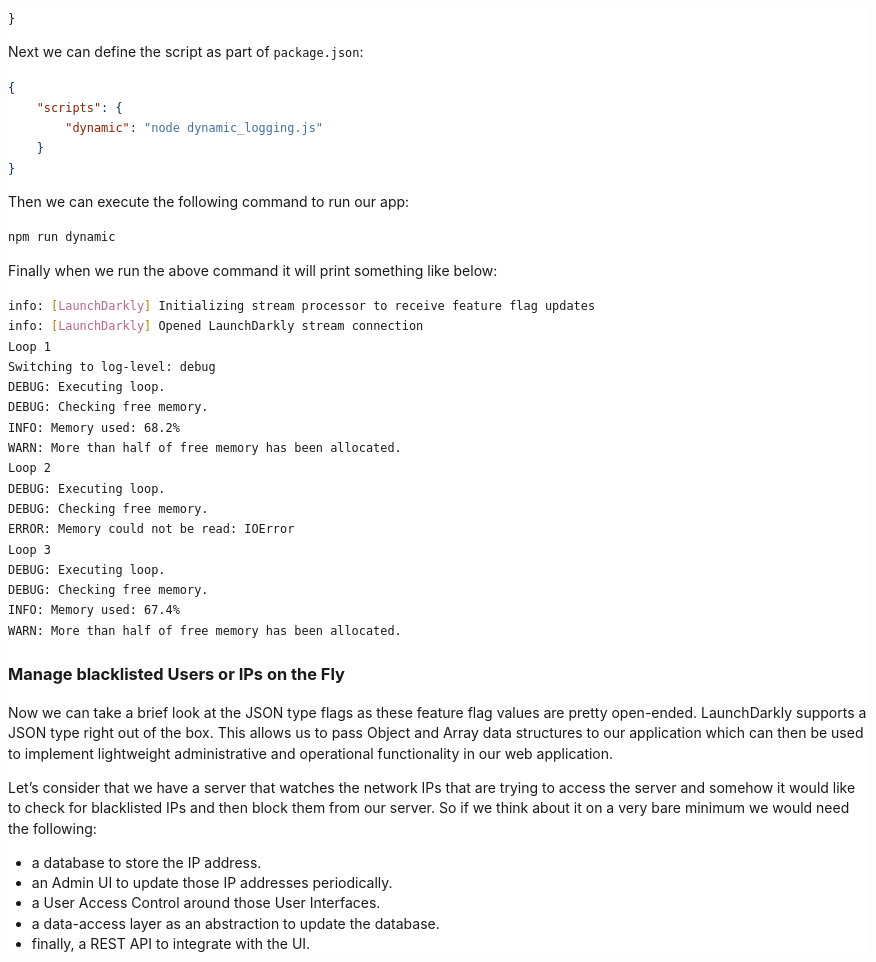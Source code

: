 ```javascript
}
```

Next we can define the script as part of `package.json`:

```json
{
	"scripts": {
    	"dynamic": "node dynamic_logging.js"
  	}
}
```

Then we can execute the following command to run our app:

```bash
npm run dynamic
```

Finally when we run the above command it will print something like below:

```bash
info: [LaunchDarkly] Initializing stream processor to receive feature flag updates
info: [LaunchDarkly] Opened LaunchDarkly stream connection
Loop 1
Switching to log-level: debug
DEBUG: Executing loop.
DEBUG: Checking free memory.
INFO: Memory used: 68.2%
WARN: More than half of free memory has been allocated.
Loop 2
DEBUG: Executing loop.
DEBUG: Checking free memory.
ERROR: Memory could not be read: IOError
Loop 3
DEBUG: Executing loop.
DEBUG: Checking free memory.
INFO: Memory used: 67.4%
WARN: More than half of free memory has been allocated.
```

### Manage blacklisted Users or IPs on the Fly

Now we can take a brief look at the JSON type flags as these feature flag values are pretty open-ended. LaunchDarkly supports a JSON type right out of the box. This allows us to pass Object and Array data structures to our application which can then be used to implement lightweight administrative and operational functionality in our web application.

Let’s consider that we have a server that watches the network IPs that are trying to access the server and somehow it would like to check for blacklisted IPs and then block them from our server. So if we think about it on a very bare minimum we would need the following:

- a database to store the IP address.
- an Admin UI to update those IP addresses periodically.
- a User Access Control around those User Interfaces.
- a data-access layer as an abstraction to update the database.
- finally, a REST API to integrate with the UI.
